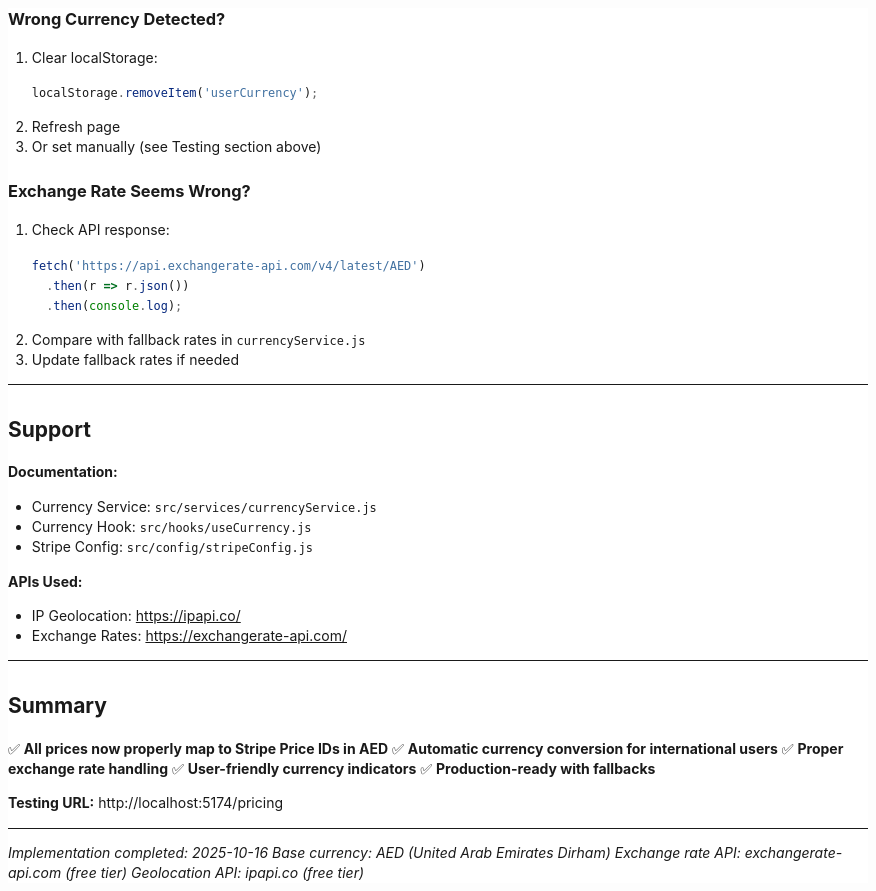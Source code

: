 ### Wrong Currency Detected?

1. Clear localStorage:
   ```javascript
   localStorage.removeItem('userCurrency');
   ```
2. Refresh page
3. Or set manually (see Testing section above)

### Exchange Rate Seems Wrong?

1. Check API response:
   ```javascript
   fetch('https://api.exchangerate-api.com/v4/latest/AED')
     .then(r => r.json())
     .then(console.log);
   ```
2. Compare with fallback rates in `currencyService.js`
3. Update fallback rates if needed

---

## Support

**Documentation:**
- Currency Service: `src/services/currencyService.js`
- Currency Hook: `src/hooks/useCurrency.js`
- Stripe Config: `src/config/stripeConfig.js`

**APIs Used:**
- IP Geolocation: https://ipapi.co/
- Exchange Rates: https://exchangerate-api.com/

---

## Summary

✅ **All prices now properly map to Stripe Price IDs in AED**
✅ **Automatic currency conversion for international users**
✅ **Proper exchange rate handling**
✅ **User-friendly currency indicators**
✅ **Production-ready with fallbacks**

**Testing URL:** http://localhost:5174/pricing

---

*Implementation completed: 2025-10-16*
*Base currency: AED (United Arab Emirates Dirham)*
*Exchange rate API: exchangerate-api.com (free tier)*
*Geolocation API: ipapi.co (free tier)*
